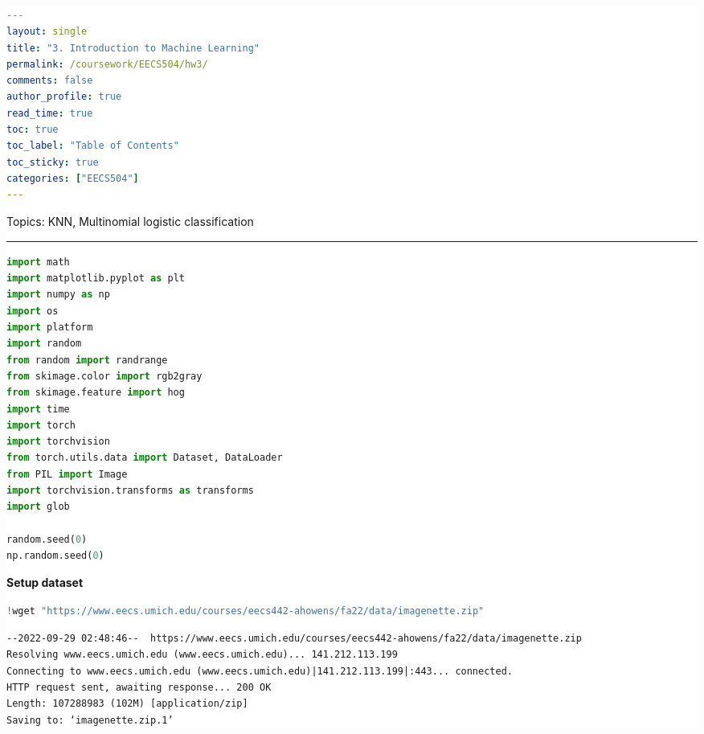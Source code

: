 ```yaml
---
layout: single
title: "3. Introduction to Machine Learning"
permalink: /coursework/EECS504/hw3/
comments: false
author_profile: true
read_time: true
toc: true
toc_label: "Table of Contents"
toc_sticky: true
categories: ["EECS504"]
---
```


Topics: KNN, Multinomial logistic classification

---

```python
import math
import matplotlib.pyplot as plt
import numpy as np
import os
import platform
import random
from random import randrange
from skimage.color import rgb2gray
from skimage.feature import hog
import time
import torch
import torchvision
from torch.utils.data import Dataset, DataLoader
from PIL import Image
import torchvision.transforms as transforms
import glob

random.seed(0)
np.random.seed(0)
```

**Setup dataset**


```python
!wget "https://www.eecs.umich.edu/courses/eecs442-ahowens/fa22/data/imagenette.zip"
```

    --2022-09-29 02:48:46--  https://www.eecs.umich.edu/courses/eecs442-ahowens/fa22/data/imagenette.zip
    Resolving www.eecs.umich.edu (www.eecs.umich.edu)... 141.212.113.199
    Connecting to www.eecs.umich.edu (www.eecs.umich.edu)|141.212.113.199|:443... connected.
    HTTP request sent, awaiting response... 200 OK
    Length: 107288983 (102M) [application/zip]
    Saving to: ‘imagenette.zip.1’
    